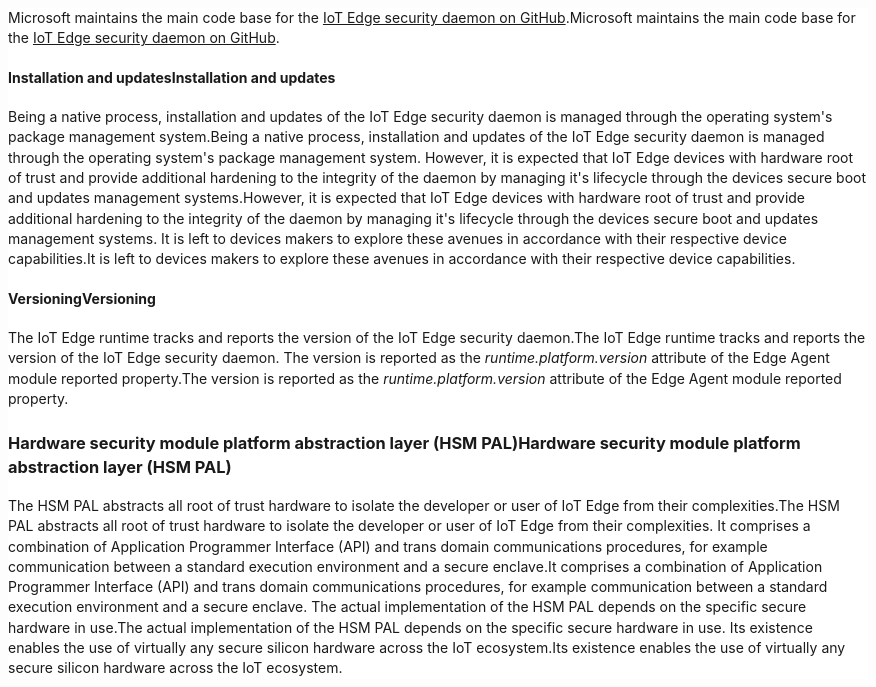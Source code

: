 <span data-ttu-id="3d314-179">Microsoft maintains the main code base for the [IoT Edge security daemon on GitHub](https://github.com/Azure/iotedge/tree/master/edgelet).</span><span class="sxs-lookup"><span data-stu-id="3d314-179">Microsoft maintains the main code base for the [IoT Edge security daemon on GitHub](https://github.com/Azure/iotedge/tree/master/edgelet).</span></span>

#### <a name="installation-and-updates"></a><span data-ttu-id="3d314-180">Installation and updates</span><span class="sxs-lookup"><span data-stu-id="3d314-180">Installation and updates</span></span>

<span data-ttu-id="3d314-181">Being a native process, installation and updates of the IoT Edge security daemon is managed through the operating system's package management system.</span><span class="sxs-lookup"><span data-stu-id="3d314-181">Being a native process, installation and updates of the IoT Edge security daemon is managed through the operating system's package management system.</span></span>  <span data-ttu-id="3d314-182">However, it is expected that IoT Edge devices with hardware root of trust and provide additional hardening to the integrity of the daemon by managing it's lifecycle through the devices secure boot and updates management systems.</span><span class="sxs-lookup"><span data-stu-id="3d314-182">However, it is expected that IoT Edge devices with hardware root of trust and provide additional hardening to the integrity of the daemon by managing it's lifecycle through the devices secure boot and updates management systems.</span></span>  <span data-ttu-id="3d314-183">It is left to devices makers to explore these avenues in accordance with their respective device capabilities.</span><span class="sxs-lookup"><span data-stu-id="3d314-183">It is left to devices makers to explore these avenues in accordance with their respective device capabilities.</span></span>

#### <a name="versioning"></a><span data-ttu-id="3d314-184">Versioning</span><span class="sxs-lookup"><span data-stu-id="3d314-184">Versioning</span></span>

<span data-ttu-id="3d314-185">The IoT Edge runtime tracks and reports the version of the IoT Edge security daemon.</span><span class="sxs-lookup"><span data-stu-id="3d314-185">The IoT Edge runtime tracks and reports the version of the IoT Edge security daemon.</span></span> <span data-ttu-id="3d314-186">The version is reported as the *runtime.platform.version* attribute of the Edge Agent module reported property.</span><span class="sxs-lookup"><span data-stu-id="3d314-186">The version is reported as the *runtime.platform.version* attribute of the Edge Agent module reported property.</span></span>

### <a name="hardware-security-module-platform-abstraction-layer-hsm-pal"></a><span data-ttu-id="3d314-187">Hardware security module platform abstraction layer (HSM PAL)</span><span class="sxs-lookup"><span data-stu-id="3d314-187">Hardware security module platform abstraction layer (HSM PAL)</span></span>

<span data-ttu-id="3d314-188">The HSM PAL abstracts all root of trust hardware to isolate the developer or user of IoT Edge from their complexities.</span><span class="sxs-lookup"><span data-stu-id="3d314-188">The HSM PAL abstracts all root of trust hardware to isolate the developer or user of IoT Edge from their complexities.</span></span>  <span data-ttu-id="3d314-189">It comprises a combination of Application Programmer Interface (API) and trans domain communications procedures, for example communication between a standard execution environment and a secure enclave.</span><span class="sxs-lookup"><span data-stu-id="3d314-189">It comprises a combination of Application Programmer Interface (API) and trans domain communications procedures, for example communication between a standard execution environment and a secure enclave.</span></span>  <span data-ttu-id="3d314-190">The actual implementation of the HSM PAL depends on the specific secure hardware in use.</span><span class="sxs-lookup"><span data-stu-id="3d314-190">The actual implementation of the HSM PAL depends on the specific secure hardware in use.</span></span>  <span data-ttu-id="3d314-191">Its existence enables the use of virtually any secure silicon hardware across the IoT ecosystem.</span><span class="sxs-lookup"><span data-stu-id="3d314-191">Its existence enables the use of virtually any secure silicon hardware across the IoT ecosystem.</span></span>
